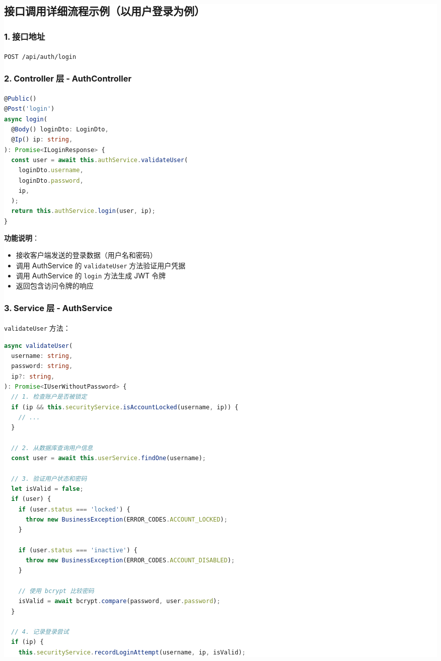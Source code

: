 ## 接口调用详细流程示例（以用户登录为例）

### 1. 接口地址
`POST /api/auth/login`

### 2. Controller 层 - AuthController

```typescript
@Public()
@Post('login')
async login(
  @Body() loginDto: LoginDto,
  @Ip() ip: string,
): Promise<ILoginResponse> {
  const user = await this.authService.validateUser(
    loginDto.username,
    loginDto.password,
    ip,
  );
  return this.authService.login(user, ip);
}
```

**功能说明**：
- 接收客户端发送的登录数据（用户名和密码）
- 调用 AuthService 的 `validateUser` 方法验证用户凭据
- 调用 AuthService 的 `login` 方法生成 JWT 令牌
- 返回包含访问令牌的响应

### 3. Service 层 - AuthService

`validateUser` 方法：
```typescript
async validateUser(
  username: string,
  password: string,
  ip?: string,
): Promise<IUserWithoutPassword> {
  // 1. 检查账户是否被锁定
  if (ip && this.securityService.isAccountLocked(username, ip)) {
    // ...
  }

  // 2. 从数据库查询用户信息
  const user = await this.userService.findOne(username);

  // 3. 验证用户状态和密码
  let isValid = false;
  if (user) {
    if (user.status === 'locked') {
      throw new BusinessException(ERROR_CODES.ACCOUNT_LOCKED);
    }
    
    if (user.status === 'inactive') {
      throw new BusinessException(ERROR_CODES.ACCOUNT_DISABLED);
    }
    
    // 使用 bcrypt 比较密码
    isValid = await bcrypt.compare(password, user.password);
  }

  // 4. 记录登录尝试
  if (ip) {
    this.securityService.recordLoginAttempt(username, ip, isValid);
```